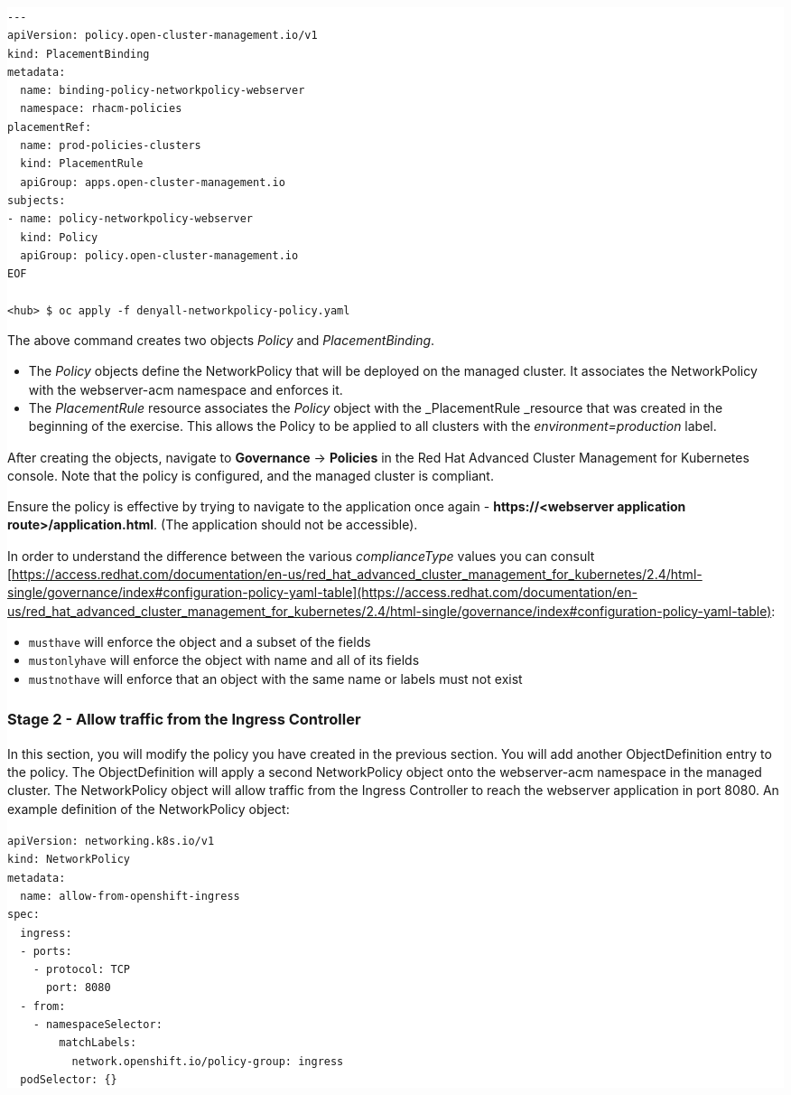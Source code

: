 ```
---
apiVersion: policy.open-cluster-management.io/v1
kind: PlacementBinding
metadata:
  name: binding-policy-networkpolicy-webserver
  namespace: rhacm-policies
placementRef:
  name: prod-policies-clusters
  kind: PlacementRule
  apiGroup: apps.open-cluster-management.io
subjects:
- name: policy-networkpolicy-webserver
  kind: Policy
  apiGroup: policy.open-cluster-management.io
EOF

<hub> $ oc apply -f denyall-networkpolicy-policy.yaml
```

The above command creates two objects _Policy_ and _PlacementBinding_.

* The _Policy_ objects define the NetworkPolicy that will be deployed on the managed cluster. It associates the NetworkPolicy with the webserver-acm namespace and enforces it.
* The _PlacementRule_ resource associates the _Policy_ object with the _PlacementRule _resource that was created in the beginning of the exercise. This allows the Policy to be applied to all clusters with the _environment=production_ label.

After creating the objects, navigate to **Governance** -> **Policies** in the Red Hat Advanced Cluster Management for Kubernetes console. Note that the policy is configured, and the managed cluster is compliant.

Ensure the policy is effective by trying to navigate to the application once again - **https://&lt;webserver application route>/application.html**. (The application should not be accessible).

In order to understand the difference between the various _complianceType_ values you can consult [https://access.redhat.com/documentation/en-us/red_hat_advanced_cluster_management_for_kubernetes/2.4/html-single/governance/index#configuration-policy-yaml-table](https://access.redhat.com/documentation/en-us/red_hat_advanced_cluster_management_for_kubernetes/2.4/html-single/governance/index#configuration-policy-yaml-table):
 * `musthave` will enforce the object and a subset of the fields
 * `mustonlyhave` will enforce the object with name and all of its fields
 * `mustnothave` will enforce that an object with the same name or labels must not exist

### Stage 2 - Allow traffic from the Ingress Controller

In this section, you will modify the policy you have created in the previous section. You will add another ObjectDefinition entry to the policy. The ObjectDefinition will apply a second NetworkPolicy object onto the webserver-acm namespace in the managed cluster. The NetworkPolicy object will allow traffic from the Ingress Controller to reach the webserver application in port 8080. An example definition of the NetworkPolicy object:

```
apiVersion: networking.k8s.io/v1
kind: NetworkPolicy
metadata:
  name: allow-from-openshift-ingress
spec:
  ingress:
  - ports:
    - protocol: TCP
      port: 8080
  - from:
    - namespaceSelector:
        matchLabels:
          network.openshift.io/policy-group: ingress
  podSelector: {}
```